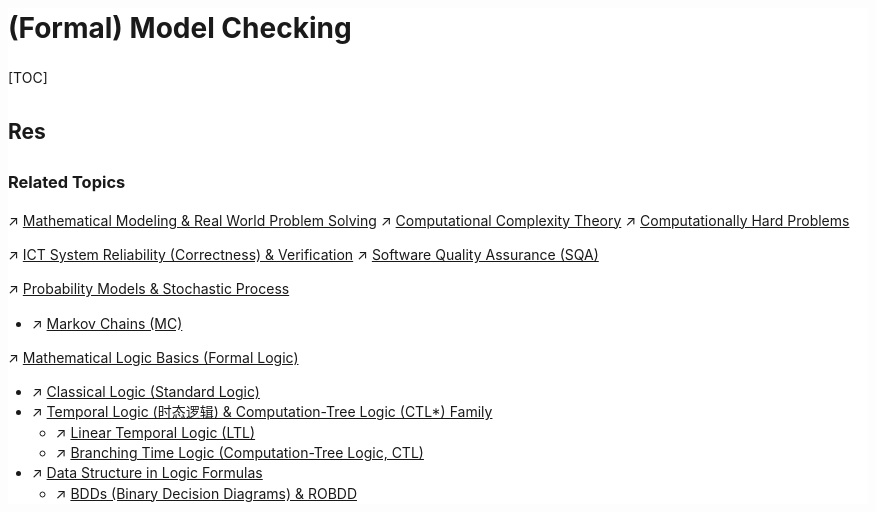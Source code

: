 # (Formal) Model Checking

[TOC]



## Res
### Related Topics
↗ [Mathematical Modeling & Real World Problem Solving](../../../../../../../🧮%20Mathematics/Mathematical%20Modeling%20&%20Real%20World%20Problem%20Solving.md)
↗ [Computational Complexity Theory](../../../../../../../🧮%20Mathematics/🤼‍♀️%20Mathematical%20Logic/😶‍🌫️%20Theory%20of%20Computation/Computational%20Complexity%20Theory/Computational%20Complexity%20Theory.md)
↗ [Computationally Hard Problems](../../../../../../../🧮%20Mathematics/🤼‍♀️%20Mathematical%20Logic/😶‍🌫️%20Theory%20of%20Computation/Computational%20Complexity%20Theory/Computationally%20Hard%20Problems.md)

↗ [ICT System Reliability (Correctness) & Verification](../../../../../../⛈️%20Risk%20Management/🦟%20Vulnerabilities/ICT%20System%20Reliability%20(Correctness)%20&%20Verification.md)
↗ [Software Quality Assurance (SQA)](../../../../../../../Software%20Engineering/🎭%20Software%20Quality%20Assurance%20(SQA)/Software%20Quality%20Assurance%20(SQA).md)

↗ [Probability Models & Stochastic Process](../../../../../../../🧮%20Mathematics/📐%20Measures%20(Measure%20Theory)/📊%20Probabilities%20&%20Statistics/Probability%20Models%20&%20Stochastic%20Process/Probability%20Models%20&%20Stochastic%20Process.md)
- ↗ [Markov Chains (MC)](../../../../../../../🧮%20Mathematics/📐%20Measures%20(Measure%20Theory)/📊%20Probabilities%20&%20Statistics/Probability%20Models%20&%20Stochastic%20Process/Markov%20Chains%20(MC)/Markov%20Chains%20(MC).md)

↗ [Mathematical Logic Basics (Formal Logic)](../../../../../../../🧮%20Mathematics/🤼‍♀️%20Mathematical%20Logic/📍%20Mathematical%20Logic%20Basics%20(Formal%20Logic)/Mathematical%20Logic%20Basics%20(Formal%20Logic).md)
- ↗ [Classical Logic (Standard Logic)](../../../../../../../🧮%20Mathematics/🤼‍♀️%20Mathematical%20Logic/📍%20Mathematical%20Logic%20Basics%20(Formal%20Logic)/Classical%20Logic%20(Standard%20Logic)/Classical%20Logic%20(Standard%20Logic).md)
- ↗ [Temporal Logic (时态逻辑) & Computation-Tree Logic (CTL*) Family](../../../../../../../🧮%20Mathematics/🤼‍♀️%20Mathematical%20Logic/📍%20Mathematical%20Logic%20Basics%20(Formal%20Logic)/Modality%20Logic%20(模态逻辑)/Temporal%20Logic%20(时态逻辑)%20&%20Computation-Tree%20Logic%20(CTL*)%20Family/Temporal%20Logic%20(时态逻辑)%20&%20Computation-Tree%20Logic%20(CTL*)%20Family.md)
	- ↗ [Linear Temporal Logic (LTL)](../../../../../../../🧮%20Mathematics/🤼‍♀️%20Mathematical%20Logic/📍%20Mathematical%20Logic%20Basics%20(Formal%20Logic)/Modality%20Logic%20(模态逻辑)/Temporal%20Logic%20(时态逻辑)%20&%20Computation-Tree%20Logic%20(CTL*)%20Family/Linear%20Temporal%20Logic%20(LTL).md)
	- ↗ [Branching Time Logic (Computation-Tree Logic, CTL)](../../../../../../../🧮%20Mathematics/🤼‍♀️%20Mathematical%20Logic/📍%20Mathematical%20Logic%20Basics%20(Formal%20Logic)/Modality%20Logic%20(模态逻辑)/Temporal%20Logic%20(时态逻辑)%20&%20Computation-Tree%20Logic%20(CTL*)%20Family/Branching%20Time%20Logic%20(Computation-Tree%20Logic,%20CTL).md)
- ↗ [Data Structure in Logic Formulas](../../../../../../../🧮%20Mathematics/🤼‍♀️%20Mathematical%20Logic/📍%20Mathematical%20Logic%20Basics%20(Formal%20Logic)/🧶%20Data%20Structure%20in%20Logic%20Formulas/Data%20Structure%20in%20Logic%20Formulas.md)
	- ↗ [BDDs (Binary Decision Diagrams) & ROBDD](../../../../../../../🧮%20Mathematics/🤼‍♀️%20Mathematical%20Logic/📍%20Mathematical%20Logic%20Basics%20(Formal%20Logic)/🧶%20Data%20Structure%20in%20Logic%20Formulas/BDDs%20(Binary%20Decision%20Diagrams)%20&%20ROBDD.md)


[Model Checking -- An Overview]: https://web.stanford.edu/class/cs357/lecture12.pdf
[15-817 Introduction to Model Checking | CMU Fall 2009 ]: https://www.cs.cmu.edu/~emc/15817-f09/index.html